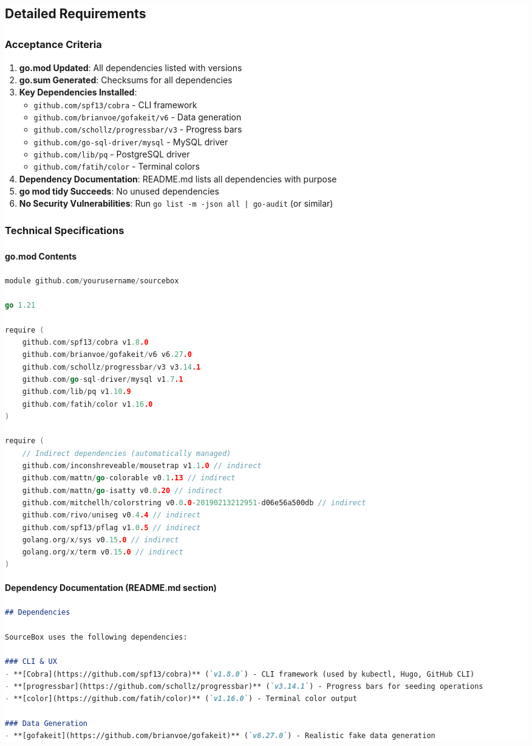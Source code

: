 ## Detailed Requirements

### Acceptance Criteria
1. **go.mod Updated**: All dependencies listed with versions
2. **go.sum Generated**: Checksums for all dependencies
3. **Key Dependencies Installed**:
   - `github.com/spf13/cobra` - CLI framework
   - `github.com/brianvoe/gofakeit/v6` - Data generation
   - `github.com/schollz/progressbar/v3` - Progress bars
   - `github.com/go-sql-driver/mysql` - MySQL driver
   - `github.com/lib/pq` - PostgreSQL driver
   - `github.com/fatih/color` - Terminal colors
4. **Dependency Documentation**: README.md lists all dependencies with purpose
5. **go mod tidy Succeeds**: No unused dependencies
6. **No Security Vulnerabilities**: Run `go list -m -json all | go-audit` (or similar)

### Technical Specifications

#### go.mod Contents

```go
module github.com/yourusername/sourcebox

go 1.21

require (
	github.com/spf13/cobra v1.8.0
	github.com/brianvoe/gofakeit/v6 v6.27.0
	github.com/schollz/progressbar/v3 v3.14.1
	github.com/go-sql-driver/mysql v1.7.1
	github.com/lib/pq v1.10.9
	github.com/fatih/color v1.16.0
)

require (
	// Indirect dependencies (automatically managed)
	github.com/inconshreveable/mousetrap v1.1.0 // indirect
	github.com/mattn/go-colorable v0.1.13 // indirect
	github.com/mattn/go-isatty v0.0.20 // indirect
	github.com/mitchellh/colorstring v0.0.0-20190213212951-d06e56a500db // indirect
	github.com/rivo/uniseg v0.4.4 // indirect
	github.com/spf13/pflag v1.0.5 // indirect
	golang.org/x/sys v0.15.0 // indirect
	golang.org/x/term v0.15.0 // indirect
)
```

#### Dependency Documentation (README.md section)

```markdown
## Dependencies

SourceBox uses the following dependencies:

### CLI & UX
- **[Cobra](https://github.com/spf13/cobra)** (`v1.8.0`) - CLI framework (used by kubectl, Hugo, GitHub CLI)
- **[progressbar](https://github.com/schollz/progressbar)** (`v3.14.1`) - Progress bars for seeding operations
- **[color](https://github.com/fatih/color)** (`v1.16.0`) - Terminal color output

### Data Generation
- **[gofakeit](https://github.com/brianvoe/gofakeit)** (`v6.27.0`) - Realistic fake data generation

```